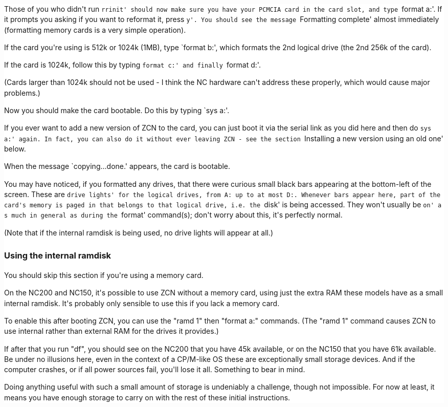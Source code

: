 Those of you who didn't run `rrinit' should now make sure you have
your PCMCIA card in the card slot, and type `format a:'. If it prompts
you asking if you want to reformat it, press `y'. You should see the
message `Formatting complete' almost immediately (formatting memory
cards is a very simple operation).

If the card you're using is 512k or 1024k (1MB), type `format b:',
which formats the 2nd logical drive (the 2nd 256k of the card).

If the card is 1024k, follow this by typing `format c:' and finally
`format d:'.

(Cards larger than 1024k should not be used - I think the NC hardware
can't address these properly, which would cause major problems.)

Now you should make the card bootable. Do this by typing `sys a:'.

If you ever want to add a new version of ZCN to the card, you can just
boot it via the serial link as you did here and then do `sys a:'
again. In fact, you can also do it without ever leaving ZCN - see the
section `Installing a new version using an old one' below.

When the message `copying...done.' appears, the card is bootable.

You may have noticed, if you formatted any drives, that there were
curious small black bars appearing at the bottom-left of the screen.
These are `drive lights' for the logical drives, from A: up to at most
D:. Whenever bars appear here, part of the card's memory is paged in
that belongs to that logical drive, i.e. the `disk' is being accessed.
They won't usually be `on' as much in general as during the `format'
command(s); don't worry about this, it's perfectly normal.

(Note that if the internal ramdisk is being used, no drive lights will
appear at all.)


### Using the internal ramdisk

You should skip this section if you're using a memory card.

On the NC200 and NC150, it's possible to use ZCN without a memory
card, using just the extra RAM these models have as a small internal
ramdisk. It's probably only sensible to use this if you lack a memory
card.

To enable this after booting ZCN, you can use the "ramd 1" then
"format a:" commands. (The "ramd 1" command causes ZCN to use internal
rather than external RAM for the drives it provides.)

If after that you run "df", you should see on the NC200 that you have
45k available, or on the NC150 that you have 61k available. Be under
no illusions here, even in the context of a CP/M-like OS these are
exceptionally small storage devices. And if the computer crashes, or
if all power sources fail, you'll lose it all. Something to bear in
mind.

Doing anything useful with such a small amount of storage is
undeniably a challenge, though not impossible. For now at least, it
means you have enough storage to carry on with the rest of these
initial instructions.
